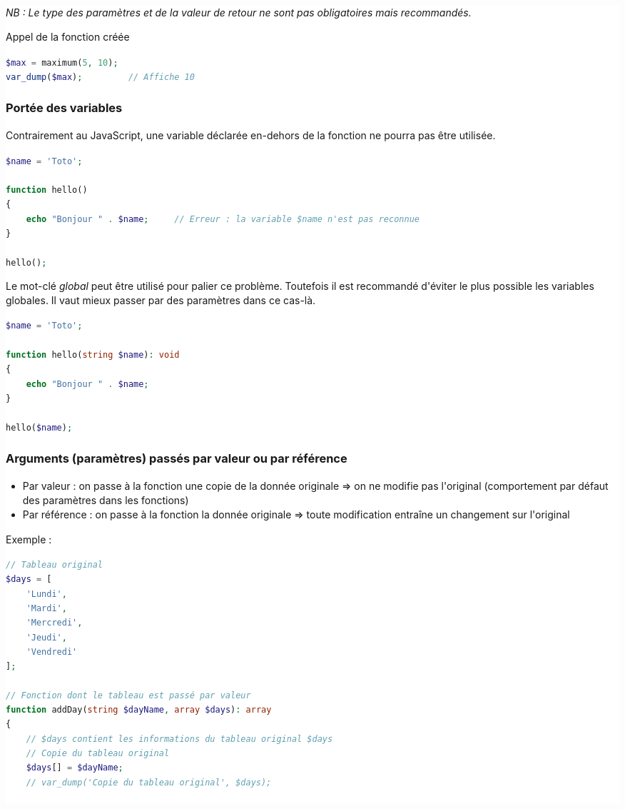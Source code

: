 
*NB : Le type des paramètres et de la valeur de retour ne sont pas obligatoires mais recommandés.*

Appel de la fonction créée

```php
$max = maximum(5, 10);
var_dump($max);         // Affiche 10
```

### Portée des variables

Contrairement au JavaScript, une variable déclarée en-dehors de la fonction ne pourra pas être utilisée. 

```php
$name = 'Toto';

function hello()
{
    echo "Bonjour " . $name;     // Erreur : la variable $name n'est pas reconnue
}

hello();
```

Le mot-clé *global* peut être utilisé pour palier ce problème. Toutefois il est recommandé d'éviter le plus possible les variables globales.
Il vaut mieux passer par des paramètres dans ce cas-là.

```php
$name = 'Toto';

function hello(string $name): void
{
    echo "Bonjour " . $name;
}

hello($name);
```

### Arguments (paramètres) passés par valeur ou par référence

* Par valeur : on passe à la fonction une copie de la donnée originale => on ne modifie pas l'original (comportement par défaut des paramètres dans les fonctions)
* Par référence : on passe à la fonction la donnée originale => toute modification entraîne un changement sur l'original

Exemple : 
```php
// Tableau original
$days = [
    'Lundi',
    'Mardi',
    'Mercredi',
    'Jeudi',
    'Vendredi'
];

// Fonction dont le tableau est passé par valeur
function addDay(string $dayName, array $days): array
{
    // $days contient les informations du tableau original $days
    // Copie du tableau original
    $days[] = $dayName;
    // var_dump('Copie du tableau original', $days);
    
```